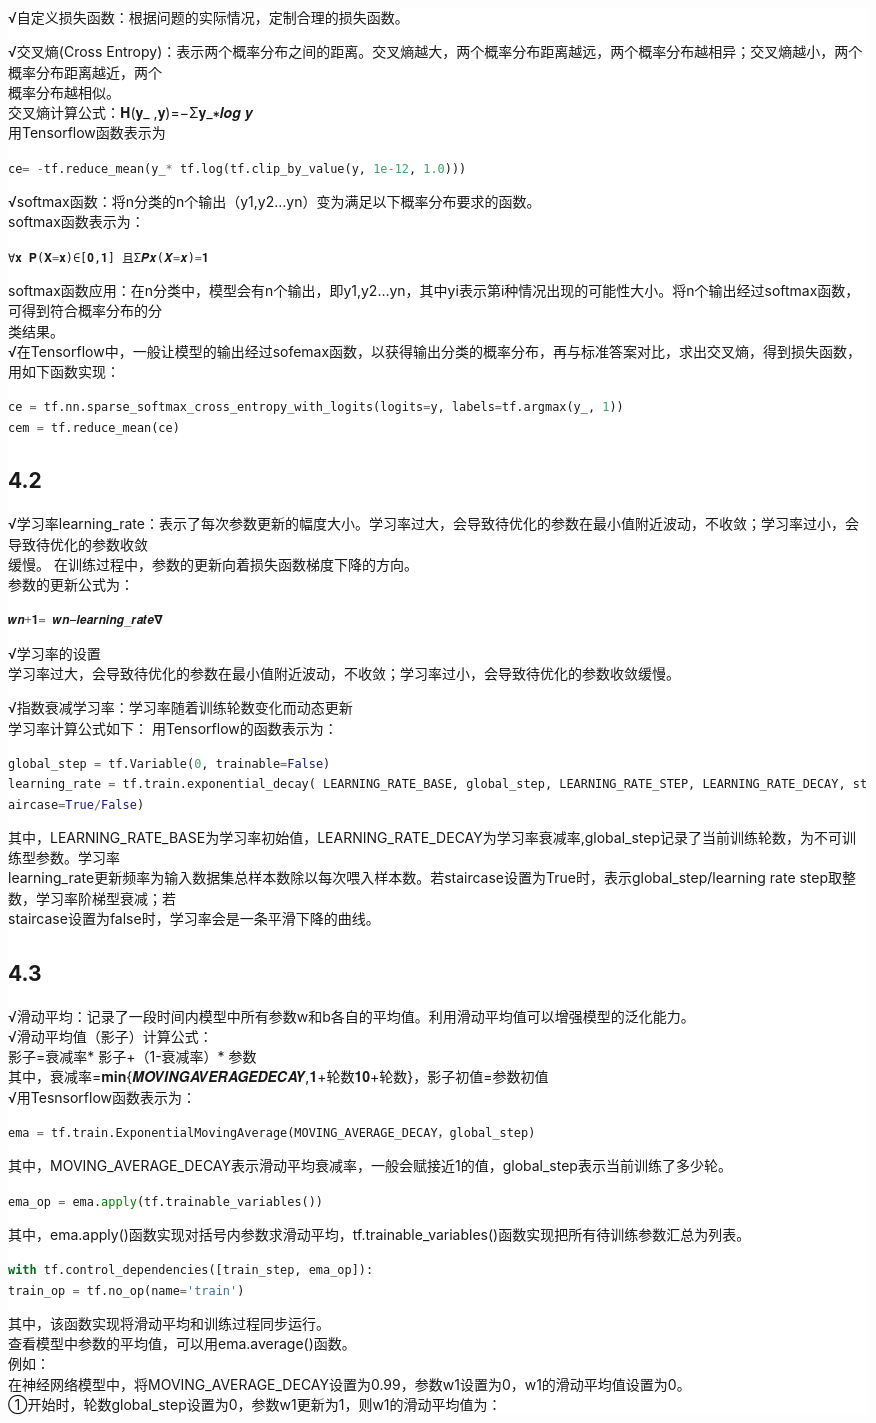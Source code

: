 √自定义损失函数：根据问题的实际情况，定制合理的损失函数。<br> 

√交叉熵(Cross Entropy)：表示两个概率分布之间的距离。交叉熵越大，两个概率分布距离越远，两个概率分布越相异；交叉熵越小，两个概率分布距离越近，两个<br> 概率分布越相似。<br> 
交叉熵计算公式：𝐇(𝐲_ ,𝐲)=−Σ𝐲_∗𝒍𝒐𝒈 𝒚 <br> 
用Tensorflow函数表示为<br> 
```python
ce= -tf.reduce_mean(y_* tf.log(tf.clip_by_value(y, 1e-12, 1.0)))
```

√softmax函数：将n分类的n个输出（y1,y2…yn）变为满足以下概率分布要求的函数。<br> 
softmax函数表示为：<br>   
```python
∀𝐱 𝐏(𝐗=𝐱)∈[𝟎,𝟏] 且Σ𝑷𝒙(𝑿=𝒙)=𝟏 
```
softmax函数应用：在n分类中，模型会有n个输出，即y1,y2…yn，其中yi表示第i种情况出现的可能性大小。将n个输出经过softmax函数，可得到符合概率分布的分<br> 类结果。<br> 
√在Tensorflow中，一般让模型的输出经过sofemax函数，以获得输出分类的概率分布，再与标准答案对比，求出交叉熵，得到损失函数，用如下函数实现：<br> 
```python
ce = tf.nn.sparse_softmax_cross_entropy_with_logits(logits=y, labels=tf.argmax(y_, 1)) 
cem = tf.reduce_mean(ce)
```

4.2
--------
√学习率learning_rate：表示了每次参数更新的幅度大小。学习率过大，会导致待优化的参数在最小值附近波动，不收敛；学习率过小，会导致待优化的参数收敛<br> 缓慢。
在训练过程中，参数的更新向着损失函数梯度下降的方向。<br> 
参数的更新公式为：<br> 
```python
𝒘𝒏+𝟏= 𝒘𝒏−𝒍𝒆𝒂𝒓𝒏𝒊𝒏𝒈_𝒓𝒂𝒕𝒆𝛁
```
√学习率的设置<br> 
学习率过大，会导致待优化的参数在最小值附近波动，不收敛；学习率过小，会导致待优化的参数收敛缓慢。<br> 

√指数衰减学习率：学习率随着训练轮数变化而动态更新<br> 
学习率计算公式如下： 用Tensorflow的函数表示为：<br> 
```python
global_step = tf.Variable(0, trainable=False) 
learning_rate = tf.train.exponential_decay( LEARNING_RATE_BASE, global_step, LEARNING_RATE_STEP, LEARNING_RATE_DECAY, staircase=True/False) 
```
其中，LEARNING_RATE_BASE为学习率初始值，LEARNING_RATE_DECAY为学习率衰减率,global_step记录了当前训练轮数，为不可训练型参数。学习率<br> learning_rate更新频率为输入数据集总样本数除以每次喂入样本数。若staircase设置为True时，表示global_step/learning rate step取整数，学习率阶梯型衰减；若<br> staircase设置为false时，学习率会是一条平滑下降的曲线。<br> 

4.3
-------

√滑动平均：记录了一段时间内模型中所有参数w和b各自的平均值。利用滑动平均值可以增强模型的泛化能力。<br> 
√滑动平均值（影子）计算公式：<br> 
影子=衰减率* 影子+（1-衰减率）* 参数<br> 
其中，衰减率=𝐦𝐢𝐧{𝑴𝑶𝑽𝑰𝑵𝑮𝑨𝑽𝑬𝑹𝑨𝑮𝑬𝑫𝑬𝑪𝑨𝒀,𝟏+轮数𝟏𝟎+轮数}，影子初值=参数初值<br> 
√用Tesnsorflow函数表示为：
```python
ema = tf.train.ExponentialMovingAverage(MOVING_AVERAGE_DECAY，global_step)
```
其中，MOVING_AVERAGE_DECAY表示滑动平均衰减率，一般会赋接近1的值，global_step表示当前训练了多少轮。<br> 
```python
ema_op = ema.apply(tf.trainable_variables())
```
其中，ema.apply()函数实现对括号内参数求滑动平均，tf.trainable_variables()函数实现把所有待训练参数汇总为列表。<br> 
```python
with tf.control_dependencies([train_step, ema_op]):
train_op = tf.no_op(name='train')
```
其中，该函数实现将滑动平均和训练过程同步运行。<br> 
查看模型中参数的平均值，可以用ema.average()函数。<br> 
例如：<br> 
在神经网络模型中，将MOVING_AVERAGE_DECAY设置为0.99，参数w1设置为0，w1的滑动平均值设置为0。<br> 
①开始时，轮数global_step设置为0，参数w1更新为1，则w1的滑动平均值为：<br> 
```python
```